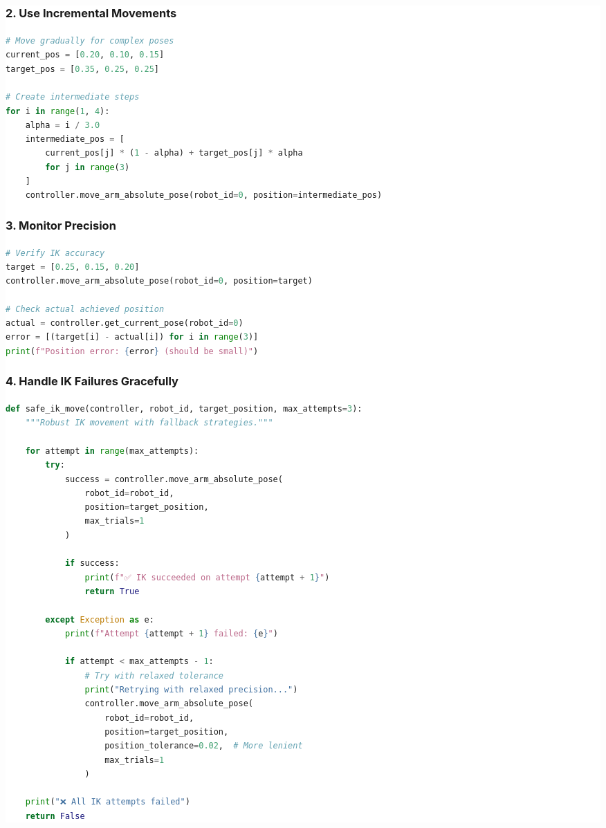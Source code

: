 ### 2. Use Incremental Movements
```python
# Move gradually for complex poses
current_pos = [0.20, 0.10, 0.15]
target_pos = [0.35, 0.25, 0.25]

# Create intermediate steps
for i in range(1, 4):
    alpha = i / 3.0
    intermediate_pos = [
        current_pos[j] * (1 - alpha) + target_pos[j] * alpha
        for j in range(3)
    ]
    controller.move_arm_absolute_pose(robot_id=0, position=intermediate_pos)
```

### 3. Monitor Precision
```python
# Verify IK accuracy
target = [0.25, 0.15, 0.20]
controller.move_arm_absolute_pose(robot_id=0, position=target)

# Check actual achieved position
actual = controller.get_current_pose(robot_id=0)
error = [(target[i] - actual[i]) for i in range(3)]
print(f"Position error: {error} (should be small)")
```

### 4. Handle IK Failures Gracefully
```python
def safe_ik_move(controller, robot_id, target_position, max_attempts=3):
    """Robust IK movement with fallback strategies."""
    
    for attempt in range(max_attempts):
        try:
            success = controller.move_arm_absolute_pose(
                robot_id=robot_id,
                position=target_position,
                max_trials=1
            )
            
            if success:
                print(f"✅ IK succeeded on attempt {attempt + 1}")
                return True
                
        except Exception as e:
            print(f"Attempt {attempt + 1} failed: {e}")
            
            if attempt < max_attempts - 1:
                # Try with relaxed tolerance
                print("Retrying with relaxed precision...")
                controller.move_arm_absolute_pose(
                    robot_id=robot_id,
                    position=target_position,
                    position_tolerance=0.02,  # More lenient
                    max_trials=1
                )
    
    print("❌ All IK attempts failed")
    return False
```
